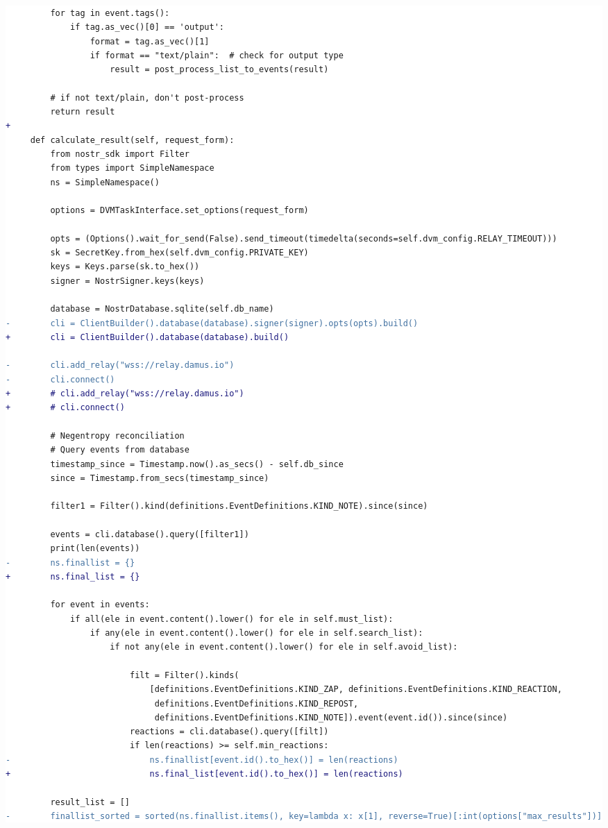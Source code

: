 ```diff
         for tag in event.tags():
             if tag.as_vec()[0] == 'output':
                 format = tag.as_vec()[1]
                 if format == "text/plain":  # check for output type
                     result = post_process_list_to_events(result)
 
         # if not text/plain, don't post-process
         return result
+
     def calculate_result(self, request_form):
         from nostr_sdk import Filter
         from types import SimpleNamespace
         ns = SimpleNamespace()
 
         options = DVMTaskInterface.set_options(request_form)
 
         opts = (Options().wait_for_send(False).send_timeout(timedelta(seconds=self.dvm_config.RELAY_TIMEOUT)))
         sk = SecretKey.from_hex(self.dvm_config.PRIVATE_KEY)
         keys = Keys.parse(sk.to_hex())
         signer = NostrSigner.keys(keys)
 
         database = NostrDatabase.sqlite(self.db_name)
-        cli = ClientBuilder().database(database).signer(signer).opts(opts).build()
+        cli = ClientBuilder().database(database).build()
 
-        cli.add_relay("wss://relay.damus.io")
-        cli.connect()
+        # cli.add_relay("wss://relay.damus.io")
+        # cli.connect()
 
         # Negentropy reconciliation
         # Query events from database
         timestamp_since = Timestamp.now().as_secs() - self.db_since
         since = Timestamp.from_secs(timestamp_since)
 
         filter1 = Filter().kind(definitions.EventDefinitions.KIND_NOTE).since(since)
 
         events = cli.database().query([filter1])
         print(len(events))
-        ns.finallist = {}
+        ns.final_list = {}
 
         for event in events:
             if all(ele in event.content().lower() for ele in self.must_list):
                 if any(ele in event.content().lower() for ele in self.search_list):
                     if not any(ele in event.content().lower() for ele in self.avoid_list):
 
                         filt = Filter().kinds(
                             [definitions.EventDefinitions.KIND_ZAP, definitions.EventDefinitions.KIND_REACTION,
                              definitions.EventDefinitions.KIND_REPOST,
                              definitions.EventDefinitions.KIND_NOTE]).event(event.id()).since(since)
                         reactions = cli.database().query([filt])
                         if len(reactions) >= self.min_reactions:
-                            ns.finallist[event.id().to_hex()] = len(reactions)
+                            ns.final_list[event.id().to_hex()] = len(reactions)
 
         result_list = []
-        finallist_sorted = sorted(ns.finallist.items(), key=lambda x: x[1], reverse=True)[:int(options["max_results"])]
```